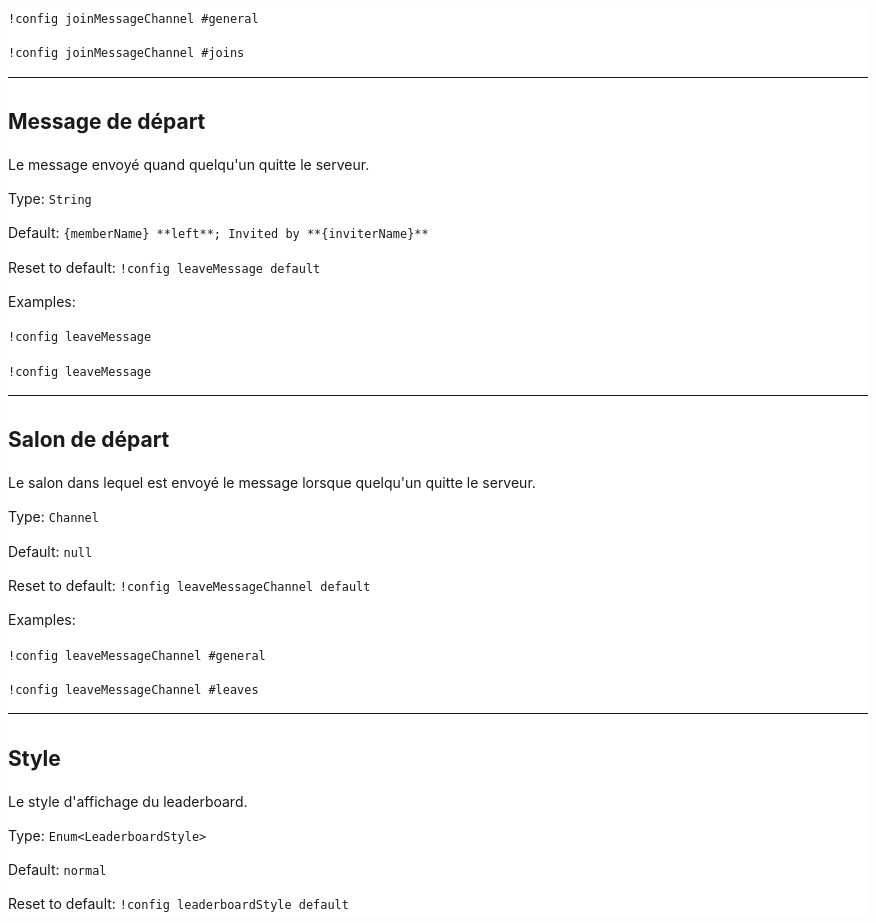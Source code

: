 `!config joinMessageChannel #general`

`!config joinMessageChannel #joins`

<a name=leaveMessage></a>

---

## Message de départ

Le message envoyé quand quelqu'un quitte le serveur.

Type: `String`

Default: `{memberName} **left**; Invited by **{inviterName}**`

Reset to default:
`!config leaveMessage default`

Examples:

`!config leaveMessage`

`!config leaveMessage`

<a name=leaveMessageChannel></a>

---

## Salon de départ

Le salon dans lequel est envoyé le message lorsque quelqu'un quitte le serveur.

Type: `Channel`

Default: `null`

Reset to default:
`!config leaveMessageChannel default`

Examples:

`!config leaveMessageChannel #general`

`!config leaveMessageChannel #leaves`

<a name=leaderboardStyle></a>

---

## Style

Le style d'affichage du leaderboard.

Type: `Enum<LeaderboardStyle>`

Default: `normal`

Reset to default:
`!config leaderboardStyle default`
